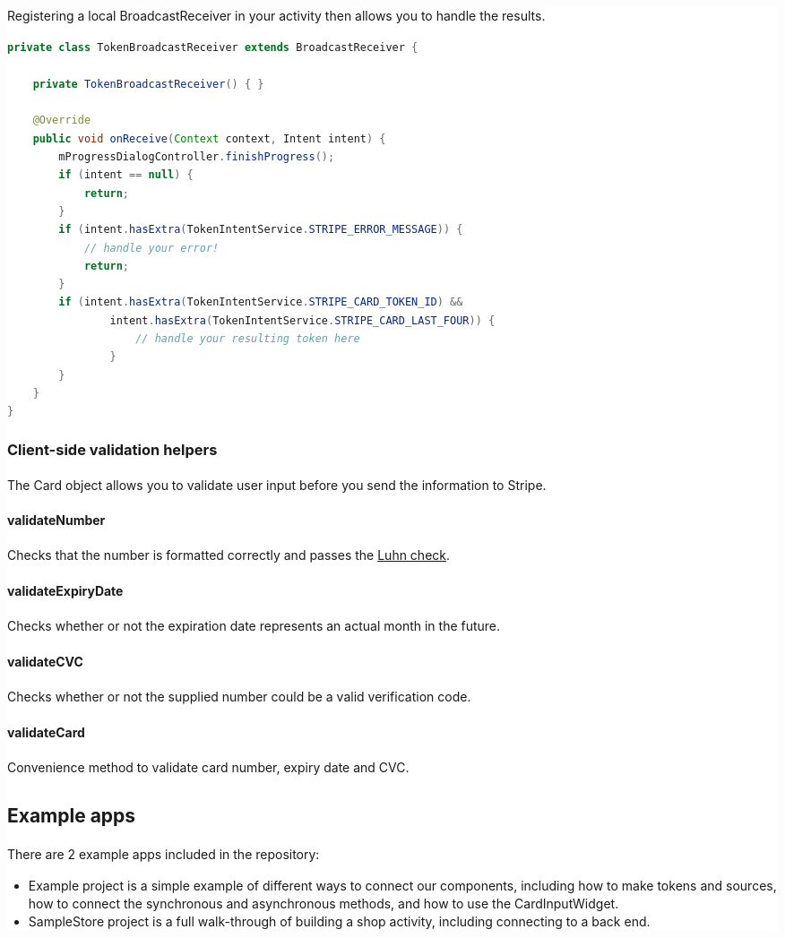 Registering a local BroadcastReceiver in your activity then allows you to handle the results.

```java
private class TokenBroadcastReceiver extends BroadcastReceiver {

    private TokenBroadcastReceiver() { }

    @Override
    public void onReceive(Context context, Intent intent) {
        mProgressDialogController.finishProgress();
        if (intent == null) {
            return;
        }
        if (intent.hasExtra(TokenIntentService.STRIPE_ERROR_MESSAGE)) {
            // handle your error!
            return;
        }
        if (intent.hasExtra(TokenIntentService.STRIPE_CARD_TOKEN_ID) &&
                intent.hasExtra(TokenIntentService.STRIPE_CARD_LAST_FOUR)) {
                    // handle your resulting token here
                }
        }
    }
}
```

### Client-side validation helpers

The Card object allows you to validate user input before you send the information to Stripe.

#### validateNumber

Checks that the number is formatted correctly and passes the [Luhn check](http://en.wikipedia.org/wiki/Luhn_algorithm).

#### validateExpiryDate

Checks whether or not the expiration date represents an actual month in the future.

#### validateCVC

Checks whether or not the supplied number could be a valid verification code.

#### validateCard

Convenience method to validate card number, expiry date and CVC.

## Example apps

There are 2 example apps included in the repository:

-   Example project is a simple example of different ways to connect our components, including how to make tokens and sources, how to connect the synchronous and asynchronous methods, and how to use the CardInputWidget.
-   SampleStore project is a full walk-through of building a shop activity, including connecting to a back end.
